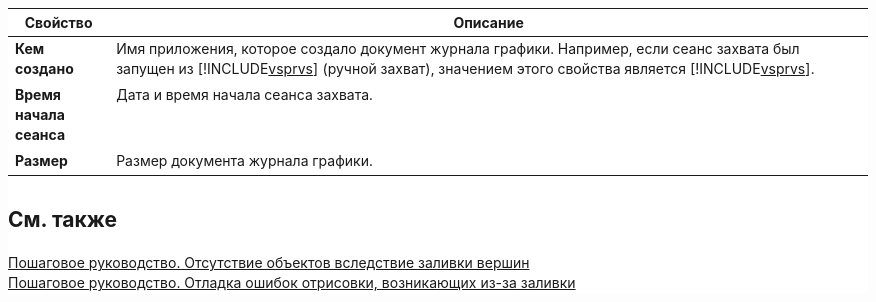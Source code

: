 |Свойство|Описание|  
|--------------|--------------|  
|**Кем создано**|Имя приложения, которое создало документ журнала графики.  Например, если сеанс захвата был запущен из [!INCLUDE[vsprvs](../code-quality/includes/vsprvs_md.md)] \(ручной захват\), значением этого свойства является [!INCLUDE[vsprvs](../code-quality/includes/vsprvs_md.md)].|  
|**Время начала сеанса**|Дата и время начала сеанса захвата.|  
|**Размер**|Размер документа журнала графики.|  
  
## См. также  
 [Пошаговое руководство. Отсутствие объектов вследствие заливки вершин](../debugger/walkthrough-missing-objects-due-to-vertex-shading.md)   
 [Пошаговое руководство. Отладка ошибок отрисовки, возникающих из\-за заливки](../debugger/walkthrough-debugging-rendering-errors-due-to-shading.md)
